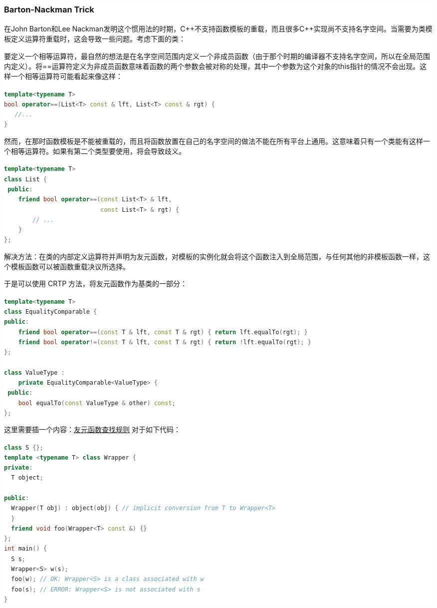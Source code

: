 ### Barton-Nackman Trick

在John Barton和Lee Nackman发明这个惯用法的时期，C++不支持函数模板的重载，而且很多C++实现尚不支持名字空间。当需要为类模板定义运算符重载时，这会导致一些问题。考虑下面的类：

要定义一个相等运算符，最自然的想法是在名字空间范围内定义一个非成员函数（由于那个时期的编译器不支持名字空间，所以在全局范围内定义）。将==运算符定义为非成员函数意味着函数的两个参数会被对称的处理，其中一个参数为这个对象的this指针的情况不会出现。这样一个相等运算符可能看起来像这样：

```c++
template<typename T>
bool operator==(List<T> const & lft, List<T> const & rgt) {
   //...
}
```

然而，在那时函数模板是不能被重载的，而且将函数放置在自己的名字空间的做法不能在所有平台上通用。这意味着只有一个类能有这样一个相等运算符。如果有第二个类型要使用，将会导致歧义。

```c++
template<typename T>
class List {
 public:
    friend bool operator==(const List<T> & lft,
                           const List<T> & rgt) {
        // ...
    }
};
```

解决方法：在类的内部定义运算符并声明为友元函数，对模板的实例化就会将这个函数注入到全局范围，与任何其他的非模板函数一样，这个模板函数可以被函数重载决议所选择。

于是可以使用 CRTP 方法，将友元函数作为基类的一部分：

```c++
template<typename T>
class EqualityComparable {
public:
    friend bool operator==(const T & lft, const T & rgt) { return lft.equalTo(rgt); }
    friend bool operator!=(const T & lft, const T & rgt) { return !lft.equalTo(rgt); }
};
  
class ValueType :
    private EqualityComparable<ValueType> {
 public:
    bool equalTo(const ValueType & other) const;
};
```

这里需要插一个内容：[友元函数查找规则](../Chapter13/note.md)
对于如下代码：

```c++
class S {};
template <typename T> class Wrapper {
private:
  T object;

public:
  Wrapper(T obj) : object(obj) { // implicit conversion from T to Wrapper<T>
  }
  friend void foo(Wrapper<T> const &) {}
};
int main() {
  S s;
  Wrapper<S> w(s);
  foo(w); // OK: Wrapper<S> is a class associated with w
  foo(s); // ERROR: Wrapper<S> is not associated with s
}
```
